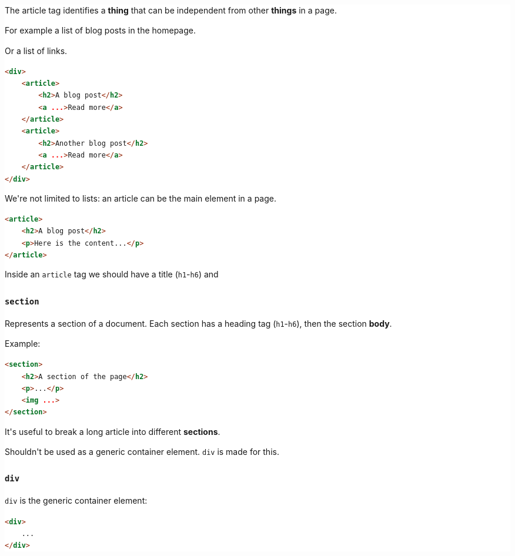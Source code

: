 The article tag identifies a  __thing__  that can be independent from other  __things__  in a page.

For example a list of blog posts in the homepage.

Or a list of links.

```html
<div>
    <article>
        <h2>A blog post</h2>
        <a ...>Read more</a>
    </article>
    <article>
        <h2>Another blog post</h2>
        <a ...>Read more</a>
    </article>
</div>

```

We're not limited to lists: an article can be the main element in a page.

```html
<article>
    <h2>A blog post</h2>
    <p>Here is the content...</p>
</article>

```

Inside an  `article`  tag we should have a title (`h1`\-`h6`) and

### ****`section`****

Represents a section of a document. Each section has a heading tag (`h1`\-`h6`), then the section  __body__.

Example:

```html
<section>
    <h2>A section of the page</h2>
    <p>...</p>
    <img ...>
</section>

```

It's useful to break a long article into different  ****sections****.

Shouldn't be used as a generic container element.  `div`  is made for this.

### ****`div`****

`div`  is the generic container element:

```html
<div>
    ...
</div>

```
